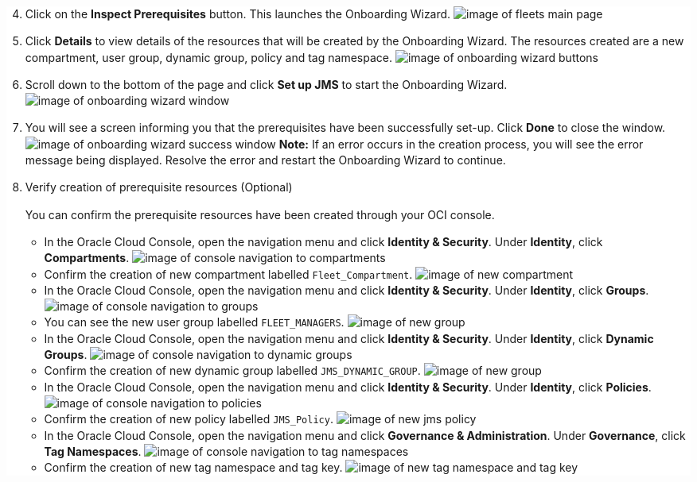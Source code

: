 4. Click on the **Inspect Prerequisites** button. This launches the Onboarding Wizard.
        ![image of fleets main page](/../images/fleets-main-page.png)
    &nbsp;

5. Click **Details** to view details of the resources that will be created by the Onboarding Wizard. The resources created are a new compartment, user group, dynamic group, policy and tag namespace. 
    ![image of onboarding wizard buttons](/../images/fleets-setup-jms.png)
    &nbsp;

6. Scroll down to the bottom of the page and click **Set up JMS** to start the Onboarding Wizard.
    ![image of onboarding wizard window](/../images/fleets-setup-details.png)

7. You will see a screen informing you that the prerequisites have been successfully set-up. Click **Done** to close the window.
    ![image of onboarding wizard success window](/../images/fleets-setup-success.png)
    **Note:** If an error occurs in the creation process, you will see the error message being displayed. Resolve the error and restart the Onboarding Wizard to continue.
    &nbsp;

8. Verify creation of prerequisite resources (Optional)

    You can confirm the prerequisite resources have been created through your OCI console.
    &nbsp;
    - In the Oracle Cloud Console, open the navigation menu and click **Identity & Security**. Under **Identity**, click **Compartments**.
        ![image of console navigation to compartments](/../images/console-navigation-compartments.png)
    &nbsp;
    - Confirm the creation of new compartment labelled `Fleet_Compartment`.
        ![image of new compartment](/../images/new-compartment.png)
    &nbsp;
    - In the Oracle Cloud Console, open the navigation menu and click **Identity & Security**. Under **Identity**, click **Groups**.
        ![image of console navigation to groups](/../images/console-navigation-groups.png)
    &nbsp;
    - You can see the new user group labelled `FLEET_MANAGERS`.
        ![image of new group](/../images/new-group.png)
    &nbsp;
    - In the Oracle Cloud Console, open the navigation menu and click **Identity & Security**. Under **Identity**, click **Dynamic Groups**.
        ![image of console navigation to dynamic groups](/../images/console-navigation-dynamic-groups.png)
    &nbsp;
    - Confirm the creation of new dynamic group labelled `JMS_DYNAMIC_GROUP`.
        ![image of new group](/../images/new-dynamic-group.png)
    &nbsp;
    - In the Oracle Cloud Console, open the navigation menu and click **Identity & Security**. Under **Identity**, click **Policies**.
        ![image of console navigation to policies](/../images/console-navigation-policies.png)
    &nbsp;
    - Confirm the creation of new policy labelled `JMS_Policy`.
        ![image of new jms policy](/../images/new-jms-policy.png)
    &nbsp;
    - In the Oracle Cloud Console, open the navigation menu and click **Governance & Administration**. Under **Governance**, click **Tag Namespaces**.
        ![image of console navigation to tag namespaces](/../images/console-navigation-tag-namespaces.png)
    &nbsp;
    - Confirm the creation of new tag namespace and tag key.
        ![image of new tag namespace and tag key](/../images/new-tag-namespace.png)
